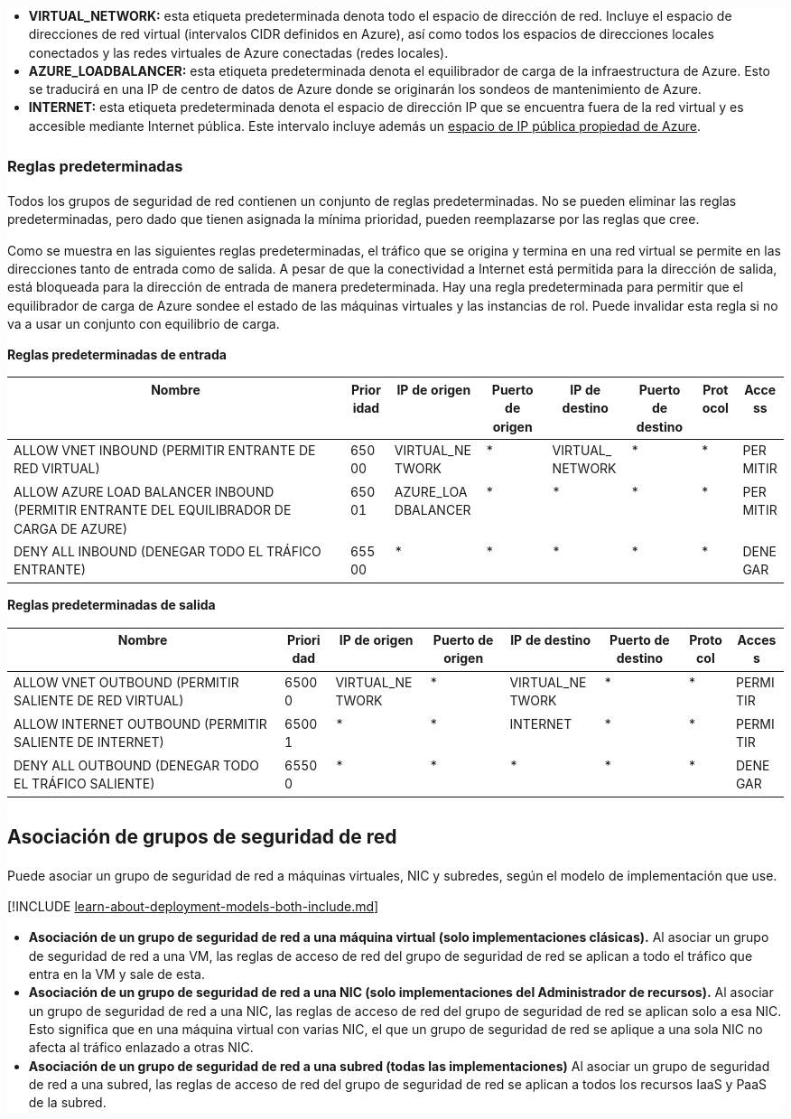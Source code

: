 * **VIRTUAL\_NETWORK:** esta etiqueta predeterminada denota todo el espacio de dirección de red. Incluye el espacio de direcciones de red virtual (intervalos CIDR definidos en Azure), así como todos los espacios de direcciones locales conectados y las redes virtuales de Azure conectadas (redes locales).
* **AZURE\_LOADBALANCER:** esta etiqueta predeterminada denota el equilibrador de carga de la infraestructura de Azure. Esto se traducirá en una IP de centro de datos de Azure donde se originarán los sondeos de mantenimiento de Azure.
* **INTERNET:** esta etiqueta predeterminada denota el espacio de dirección IP que se encuentra fuera de la red virtual y es accesible mediante Internet pública. Este intervalo incluye además un [espacio de IP pública propiedad de Azure](https://www.microsoft.com/download/details.aspx?id=41653).

### Reglas predeterminadas
Todos los grupos de seguridad de red contienen un conjunto de reglas predeterminadas. No se pueden eliminar las reglas predeterminadas, pero dado que tienen asignada la mínima prioridad, pueden reemplazarse por las reglas que cree.

Como se muestra en las siguientes reglas predeterminadas, el tráfico que se origina y termina en una red virtual se permite en las direcciones tanto de entrada como de salida. A pesar de que la conectividad a Internet está permitida para la dirección de salida, está bloqueada para la dirección de entrada de manera predeterminada. Hay una regla predeterminada para permitir que el equilibrador de carga de Azure sondee el estado de las máquinas virtuales y las instancias de rol. Puede invalidar esta regla si no va a usar un conjunto con equilibrio de carga.

**Reglas predeterminadas de entrada**

| Nombre | Prioridad | IP de origen | Puerto de origen | IP de destino | Puerto de destino | Protocol | Access |
| --- | --- | --- | --- | --- | --- | --- | --- |
| ALLOW VNET INBOUND (PERMITIR ENTRANTE DE RED VIRTUAL) |65000 |VIRTUAL\_NETWORK |* |VIRTUAL\_NETWORK |* |* |PERMITIR |
| ALLOW AZURE LOAD BALANCER INBOUND (PERMITIR ENTRANTE DEL EQUILIBRADOR DE CARGA DE AZURE) |65001 |AZURE\_LOADBALANCER |* |* |* |* |PERMITIR |
| DENY ALL INBOUND (DENEGAR TODO EL TRÁFICO ENTRANTE) |65500 |* |* |* |* |* |DENEGAR |

**Reglas predeterminadas de salida**

| Nombre | Prioridad | IP de origen | Puerto de origen | IP de destino | Puerto de destino | Protocol | Access |
| --- | --- | --- | --- | --- | --- | --- | --- |
| ALLOW VNET OUTBOUND (PERMITIR SALIENTE DE RED VIRTUAL) |65000 |VIRTUAL\_NETWORK |* |VIRTUAL\_NETWORK |* |* |PERMITIR |
| ALLOW INTERNET OUTBOUND (PERMITIR SALIENTE DE INTERNET) |65001 |* |* |INTERNET |* |* |PERMITIR |
| DENY ALL OUTBOUND (DENEGAR TODO EL TRÁFICO SALIENTE) |65500 |* |* |* |* |* |DENEGAR |

## Asociación de grupos de seguridad de red
Puede asociar un grupo de seguridad de red a máquinas virtuales, NIC y subredes, según el modelo de implementación que use.

[!INCLUDE [learn-about-deployment-models-both-include.md](../../includes/learn-about-deployment-models-both-include.md)]

* **Asociación de un grupo de seguridad de red a una máquina virtual (solo implementaciones clásicas).** Al asociar un grupo de seguridad de red a una VM, las reglas de acceso de red del grupo de seguridad de red se aplican a todo el tráfico que entra en la VM y sale de esta.
* **Asociación de un grupo de seguridad de red a una NIC (solo implementaciones del Administrador de recursos).** Al asociar un grupo de seguridad de red a una NIC, las reglas de acceso de red del grupo de seguridad de red se aplican solo a esa NIC. Esto significa que en una máquina virtual con varias NIC, el que un grupo de seguridad de red se aplique a una sola NIC no afecta al tráfico enlazado a otras NIC.
* **Asociación de un grupo de seguridad de red a una subred (todas las implementaciones)** Al asociar un grupo de seguridad de red a una subred, las reglas de acceso de red del grupo de seguridad de red se aplican a todos los recursos IaaS y PaaS de la subred.
